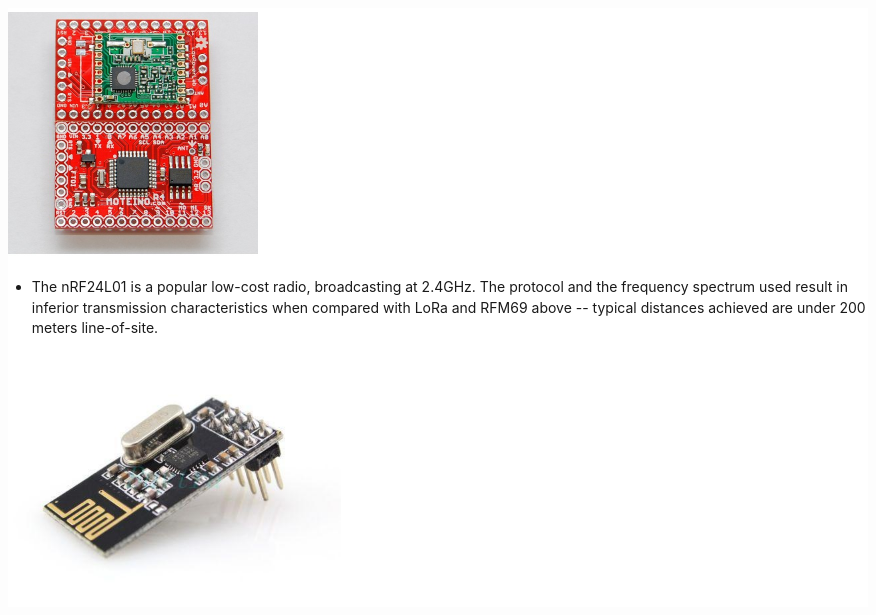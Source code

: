 <img src="https://raw.githubusercontent.com/OpenWaterProject/riffle_328-design-philosophy/master/pics/moteino_double.jpg" height=250>

- The nRF24L01 is a popular low-cost radio, broadcasting at 2.4GHz.  The protocol and the frequency spectrum used result in inferior transmission characteristics when compared with LoRa and RFM69 above -- typical distances achieved are under 200 meters line-of-site.

<img src="https://raw.githubusercontent.com/OpenWaterProject/riffle_328-design-philosophy/master/pics/nordic.jpg" height=250>

